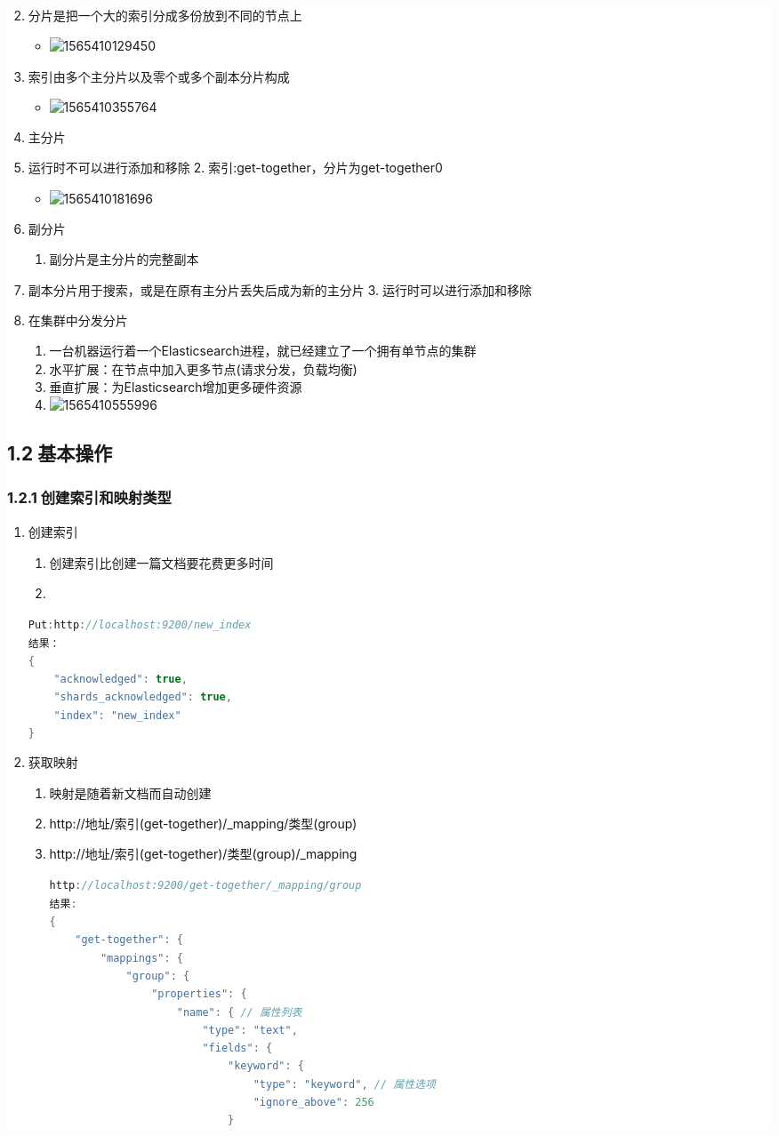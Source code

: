    2. 分片是把一个大的索引分成多份放到不同的节点上

      - ![1565410129450](C:\Users\zxw\Desktop\个人项目笔记\Elasticsearch\1565410129450.png)

   3. 索引由多个主分片以及零个或多个副本分片构成

      - ![1565410355764](C:\Users\zxw\Desktop\个人项目笔记\Elasticsearch\1565410355764.png)

   4. 主分片
   
   1. 运行时不可以进行添加和移除
      2. 索引:get-together，分片为get-together0

      - ![1565410181696](C:\Users\zxw\Desktop\个人项目笔记\Elasticsearch\1565410181696.png)

   5. 副分片
   
      1. 副分片是主分片的完整副本
   2. 副本分片用于搜索，或是在原有主分片丢失后成为新的主分片
      3. 运行时可以进行添加和移除

   6. 在集群中分发分片
   
      1. 一台机器运行着一个Elasticsearch进程，就已经建立了一个拥有单节点的集群
      2. 水平扩展：在节点中加入更多节点(请求分发，负载均衡)
      3. 垂直扩展：为Elasticsearch增加更多硬件资源
      4. ![1565410555996](C:\Users\zxw\Desktop\个人项目笔记\Elasticsearch\1565410555996.png)

## 1.2 基本操作

### 1.2.1 创建索引和映射类型

1. 创建索引

   1. 创建索引比创建一篇文档要花费更多时间

   2. 

      ```java
      Put:http://localhost:9200/new_index
      结果：
      {
          "acknowledged": true,
          "shards_acknowledged": true,
          "index": "new_index"
      }
      ```

2. 获取映射

   1. 映射是随着新文档而自动创建

   2. http://地址/索引(get-together)/_mapping/类型(group)

   3. http://地址/索引(get-together)/类型(group)/_mapping

      ```java
      http://localhost:9200/get-together/_mapping/group
      结果:
      {
          "get-together": {
              "mappings": {
                  "group": {
                      "properties": {
                          "name": { // 属性列表
                              "type": "text",
                              "fields": {
                                  "keyword": {
                                      "type": "keyword", // 属性选项
                                      "ignore_above": 256
                                  }